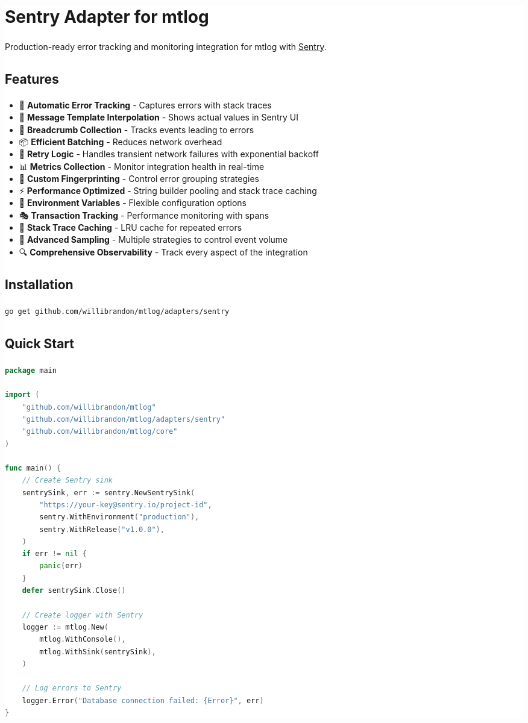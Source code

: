 # Sentry Adapter for mtlog

Production-ready error tracking and monitoring integration for mtlog with [Sentry](https://sentry.io).

## Features

- 🚀 **Automatic Error Tracking** - Captures errors with stack traces
- 📝 **Message Template Interpolation** - Shows actual values in Sentry UI
- 🍞 **Breadcrumb Collection** - Tracks events leading to errors
- 📦 **Efficient Batching** - Reduces network overhead
- 🔄 **Retry Logic** - Handles transient network failures with exponential backoff
- 📊 **Metrics Collection** - Monitor integration health in real-time
- 🎯 **Custom Fingerprinting** - Control error grouping strategies
- ⚡ **Performance Optimized** - String builder pooling and stack trace caching
- 🔧 **Environment Variables** - Flexible configuration options
- 🎭 **Transaction Tracking** - Performance monitoring with spans
- 💾 **Stack Trace Caching** - LRU cache for repeated errors
- 🎲 **Advanced Sampling** - Multiple strategies to control event volume
- 🔍 **Comprehensive Observability** - Track every aspect of the integration

## Installation

```bash
go get github.com/willibrandon/mtlog/adapters/sentry
```

## Quick Start

```go
package main

import (
    "github.com/willibrandon/mtlog"
    "github.com/willibrandon/mtlog/adapters/sentry"
    "github.com/willibrandon/mtlog/core"
)

func main() {
    // Create Sentry sink
    sentrySink, err := sentry.NewSentrySink(
        "https://your-key@sentry.io/project-id",
        sentry.WithEnvironment("production"),
        sentry.WithRelease("v1.0.0"),
    )
    if err != nil {
        panic(err)
    }
    defer sentrySink.Close()

    // Create logger with Sentry
    logger := mtlog.New(
        mtlog.WithConsole(),
        mtlog.WithSink(sentrySink),
    )

    // Log errors to Sentry
    logger.Error("Database connection failed: {Error}", err)
}
```
